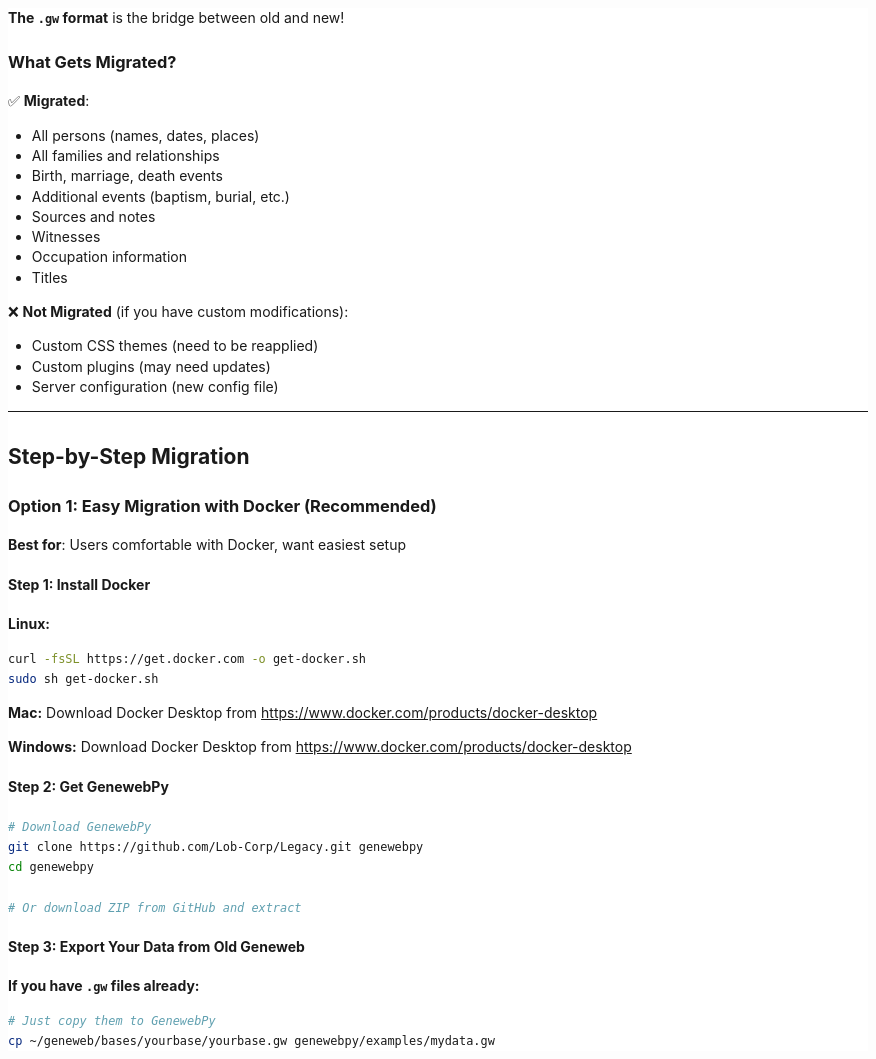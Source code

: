 **The `.gw` format** is the bridge between old and new!

### What Gets Migrated?

✅ **Migrated**:
- All persons (names, dates, places)
- All families and relationships
- Birth, marriage, death events
- Additional events (baptism, burial, etc.)
- Sources and notes
- Witnesses
- Occupation information
- Titles

❌ **Not Migrated** (if you have custom modifications):
- Custom CSS themes (need to be reapplied)
- Custom plugins (may need updates)
- Server configuration (new config file)

---

## Step-by-Step Migration

### Option 1: Easy Migration with Docker (Recommended)

**Best for**: Users comfortable with Docker, want easiest setup

#### Step 1: Install Docker

**Linux:**
```bash
curl -fsSL https://get.docker.com -o get-docker.sh
sudo sh get-docker.sh
```

**Mac:**
Download Docker Desktop from https://www.docker.com/products/docker-desktop

**Windows:**
Download Docker Desktop from https://www.docker.com/products/docker-desktop

#### Step 2: Get GenewebPy

```bash
# Download GenewebPy
git clone https://github.com/Lob-Corp/Legacy.git genewebpy
cd genewebpy

# Or download ZIP from GitHub and extract
```

#### Step 3: Export Your Data from Old Geneweb

**If you have `.gw` files already:**
```bash
# Just copy them to GenewebPy
cp ~/geneweb/bases/yourbase/yourbase.gw genewebpy/examples/mydata.gw
```
